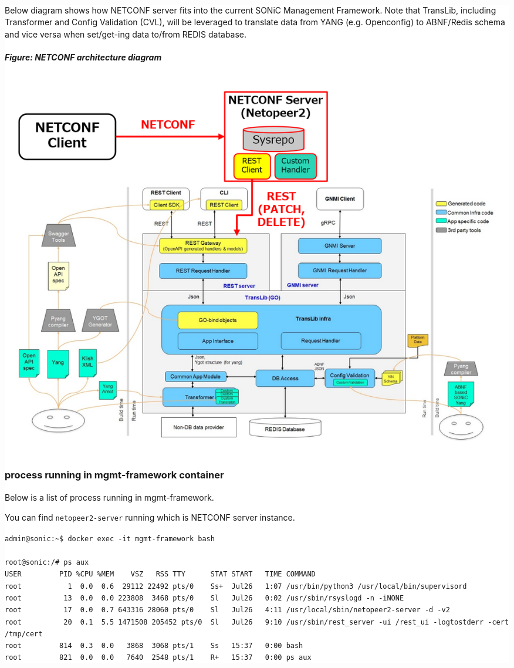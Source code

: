 Below diagram shows how NETCONF server fits into the current SONiC Management Framework.
Note that TransLib, including Transformer and Config Validation (CVL), will be leveraged to translate data from YANG (e.g. Openconfig) to ABNF/Redis schema and vice versa when set/get-ing data to/from REDIS database.


##### Figure: NETCONF architecture diagram
<p align=center>
<img src="diagram/netconf-architecture.png" alt="Figure: NETCONF architecture diagram" width="100%">
</p>

### process running in mgmt-framework container

Below is a list of process running in mgmt-framework.

You can find `netopeer2-server` running which is NETCONF server instance.

```
admin@sonic:~$ docker exec -it mgmt-framework bash

root@sonic:/# ps aux
USER         PID %CPU %MEM    VSZ   RSS TTY      STAT START   TIME COMMAND
root           1  0.0  0.6  29112 22492 pts/0    Ss+  Jul26   1:07 /usr/bin/python3 /usr/local/bin/supervisord
root          13  0.0  0.0 223808  3468 pts/0    Sl   Jul26   0:02 /usr/sbin/rsyslogd -n -iNONE
root          17  0.0  0.7 643316 28060 pts/0    Sl   Jul26   4:11 /usr/local/sbin/netopeer2-server -d -v2
root          20  0.1  5.5 1471508 205452 pts/0  Sl   Jul26   9:10 /usr/sbin/rest_server -ui /rest_ui -logtostderr -cert /tmp/cert
root         814  0.3  0.0   3868  3068 pts/1    Ss   15:37   0:00 bash
root         821  0.0  0.0   7640  2548 pts/1    R+   15:37   0:00 ps aux
```
